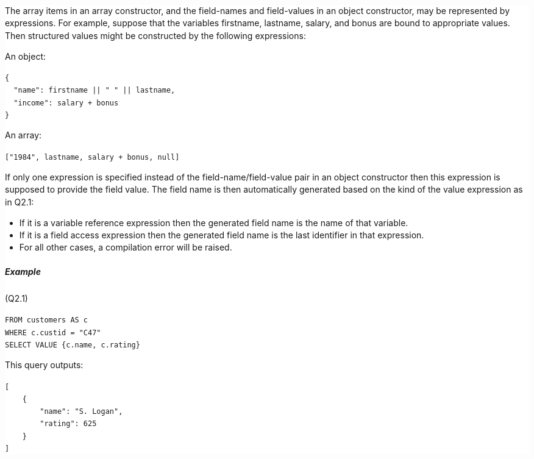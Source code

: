   

The array items in an array constructor, and the field-names and field-values in an object constructor, may be represented by expressions. For example, suppose that the variables firstname, lastname, salary, and bonus are bound to appropriate values. Then structured values might be constructed by the following expressions:

  

An object:

	{ 
	  "name": firstname || " " || lastname,  
	  "income": salary + bonus  
	}

  
An array:

	["1984", lastname, salary + bonus, null]


If only one expression is specified instead of the field-name/field-value pair in an object constructor then this
expression is supposed to provide the field value. The field name is then automatically generated based on the 
kind of the value expression as in Q2.1:

  * If it is a variable reference expression then the generated field name is the name of that variable.
  * If it is a field access expression then the generated field name is the last identifier in that expression.
  * For all other cases, a compilation error will be raised.
 

##### Example
(Q2.1)

	FROM customers AS c
	WHERE c.custid = "C47"
	SELECT VALUE {c.name, c.rating}

This query outputs:


	[
	    {
	        "name": "S. Logan",
	        "rating": 625
	    }
	]
